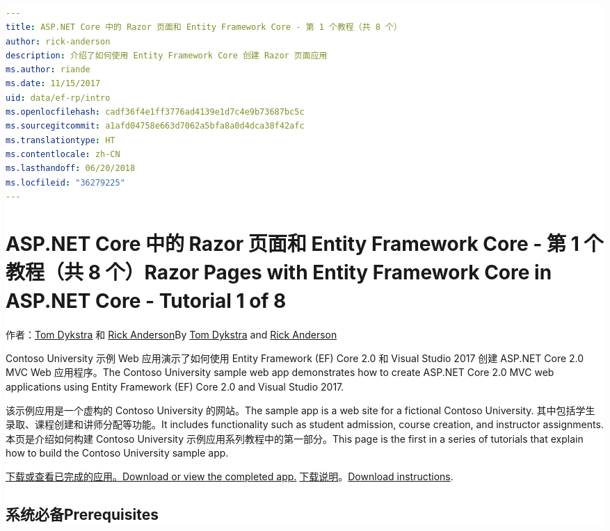 ```yaml
---
title: ASP.NET Core 中的 Razor 页面和 Entity Framework Core - 第 1 个教程（共 8 个）
author: rick-anderson
description: 介绍了如何使用 Entity Framework Core 创建 Razor 页面应用
ms.author: riande
ms.date: 11/15/2017
uid: data/ef-rp/intro
ms.openlocfilehash: cadf36f4e1ff3776ad4139e1d7c4e9b73687bc5c
ms.sourcegitcommit: a1afd04758e663d7062a5bfa8a0d4dca38f42afc
ms.translationtype: HT
ms.contentlocale: zh-CN
ms.lasthandoff: 06/20/2018
ms.locfileid: "36279225"
---
```

# <a name="razor-pages-with-entity-framework-core-in-aspnet-core---tutorial-1-of-8"></a><span data-ttu-id="c5e8f-103">ASP.NET Core 中的 Razor 页面和 Entity Framework Core - 第 1 个教程（共 8 个）</span><span class="sxs-lookup"><span data-stu-id="c5e8f-103">Razor Pages with Entity Framework Core in ASP.NET Core - Tutorial 1 of 8</span></span>

<span data-ttu-id="c5e8f-104">作者：[Tom Dykstra](https://github.com/tdykstra) 和 [Rick Anderson](https://twitter.com/RickAndMSFT)</span><span class="sxs-lookup"><span data-stu-id="c5e8f-104">By [Tom Dykstra](https://github.com/tdykstra) and [Rick Anderson](https://twitter.com/RickAndMSFT)</span></span>

<span data-ttu-id="c5e8f-105">Contoso University 示例 Web 应用演示了如何使用 Entity Framework (EF) Core 2.0 和 Visual Studio 2017 创建 ASP.NET Core 2.0 MVC Web 应用程序。</span><span class="sxs-lookup"><span data-stu-id="c5e8f-105">The Contoso University sample web app demonstrates how to create ASP.NET Core 2.0 MVC web applications using Entity Framework (EF) Core 2.0 and Visual Studio 2017.</span></span>

<span data-ttu-id="c5e8f-106">该示例应用是一个虚构的 Contoso University 的网站。</span><span class="sxs-lookup"><span data-stu-id="c5e8f-106">The sample app is a web site for a fictional Contoso University.</span></span> <span data-ttu-id="c5e8f-107">其中包括学生录取、课程创建和讲师分配等功能。</span><span class="sxs-lookup"><span data-stu-id="c5e8f-107">It includes functionality such as student admission, course creation, and instructor assignments.</span></span> <span data-ttu-id="c5e8f-108">本页是介绍如何构建 Contoso University 示例应用系列教程中的第一部分。</span><span class="sxs-lookup"><span data-stu-id="c5e8f-108">This page is the first in a series of tutorials that explain how to build the Contoso University sample app.</span></span>

[<span data-ttu-id="c5e8f-109">下载或查看已完成的应用。</span><span class="sxs-lookup"><span data-stu-id="c5e8f-109">Download or view the completed app.</span></span>](https://github.com/aspnet/Docs/tree/master/aspnetcore/data/ef-rp/intro/samples) <span data-ttu-id="c5e8f-110">[下载说明](xref:tutorials/index#how-to-download-a-sample)。</span><span class="sxs-lookup"><span data-stu-id="c5e8f-110">[Download instructions](xref:tutorials/index#how-to-download-a-sample).</span></span>

## <a name="prerequisites"></a><span data-ttu-id="c5e8f-111">系统必备</span><span class="sxs-lookup"><span data-stu-id="c5e8f-111">Prerequisites</span></span>
